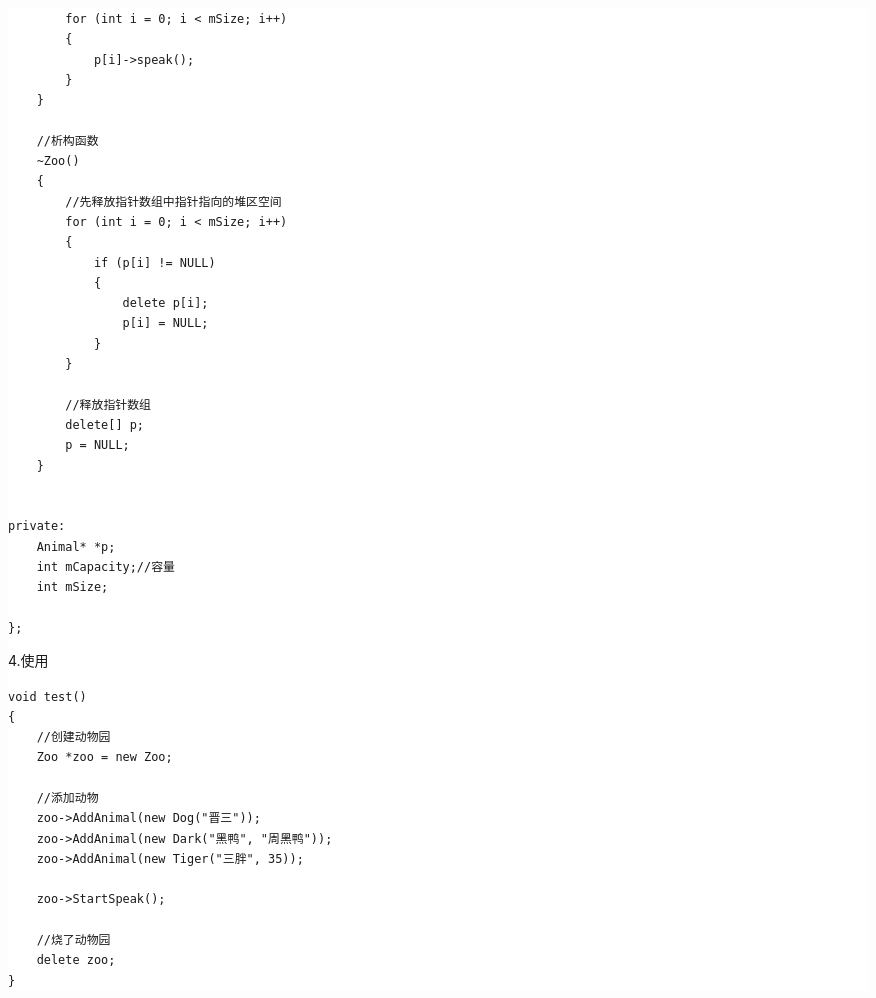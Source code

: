 ```
		for (int i = 0; i < mSize; i++)
		{
			p[i]->speak();
		}
	}

	//析构函数
	~Zoo()
	{
		//先释放指针数组中指针指向的堆区空间
		for (int i = 0; i < mSize; i++)
		{
			if (p[i] != NULL)
			{
				delete p[i];
				p[i] = NULL;
			}
		}

		//释放指针数组
		delete[] p;
		p = NULL;
	}


private:
	Animal* *p;
	int mCapacity;//容量
	int mSize;

};

```

4.使用

```
void test()
{
	//创建动物园
	Zoo *zoo = new Zoo;

	//添加动物
	zoo->AddAnimal(new Dog("晋三"));
	zoo->AddAnimal(new Dark("黑鸭", "周黑鸭"));
	zoo->AddAnimal(new Tiger("三胖", 35));

	zoo->StartSpeak();

	//烧了动物园
	delete zoo;
}
```
